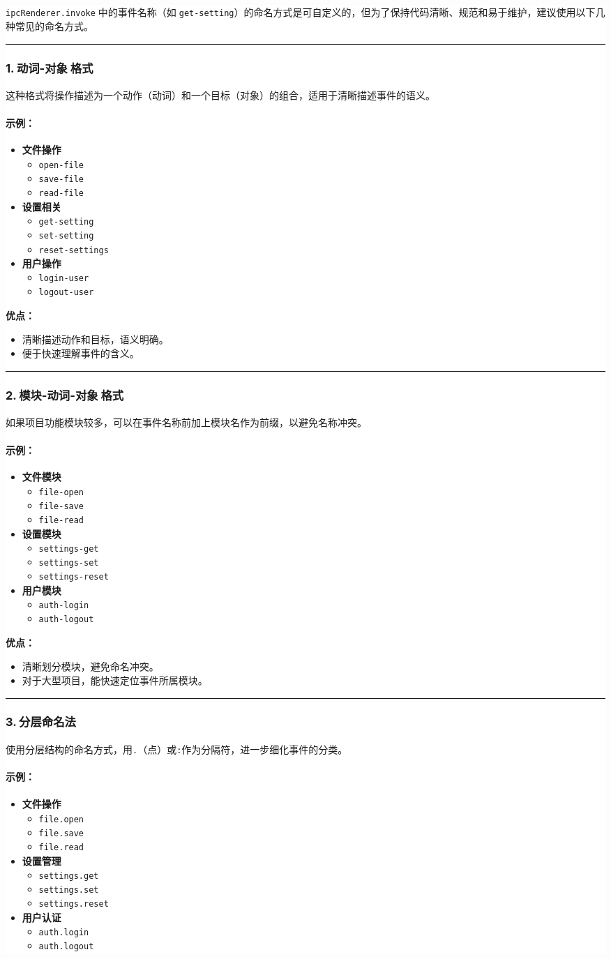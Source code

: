 `ipcRenderer.invoke` 中的事件名称（如 `get-setting`）的命名方式是可自定义的，但为了保持代码清晰、规范和易于维护，建议使用以下几种常见的命名方式。

---

### **1. 动词-对象 格式**
这种格式将操作描述为一个动作（动词）和一个目标（对象）的组合，适用于清晰描述事件的语义。

#### 示例：
- **文件操作**
  - `open-file`
  - `save-file`
  - `read-file`
- **设置相关**
  - `get-setting`
  - `set-setting`
  - `reset-settings`
- **用户操作**
  - `login-user`
  - `logout-user`

**优点：**
- 清晰描述动作和目标，语义明确。
- 便于快速理解事件的含义。

---

### **2. 模块-动词-对象 格式**
如果项目功能模块较多，可以在事件名称前加上模块名作为前缀，以避免名称冲突。

#### 示例：
- **文件模块**
  - `file-open`
  - `file-save`
  - `file-read`
- **设置模块**
  - `settings-get`
  - `settings-set`
  - `settings-reset`
- **用户模块**
  - `auth-login`
  - `auth-logout`

**优点：**
- 清晰划分模块，避免命名冲突。
- 对于大型项目，能快速定位事件所属模块。

---

### **3. 分层命名法**
使用分层结构的命名方式，用`.`（点）或`:`作为分隔符，进一步细化事件的分类。

#### 示例：
- **文件操作**
  - `file.open`
  - `file.save`
  - `file.read`
- **设置管理**
  - `settings.get`
  - `settings.set`
  - `settings.reset`
- **用户认证**
  - `auth.login`
  - `auth.logout`
